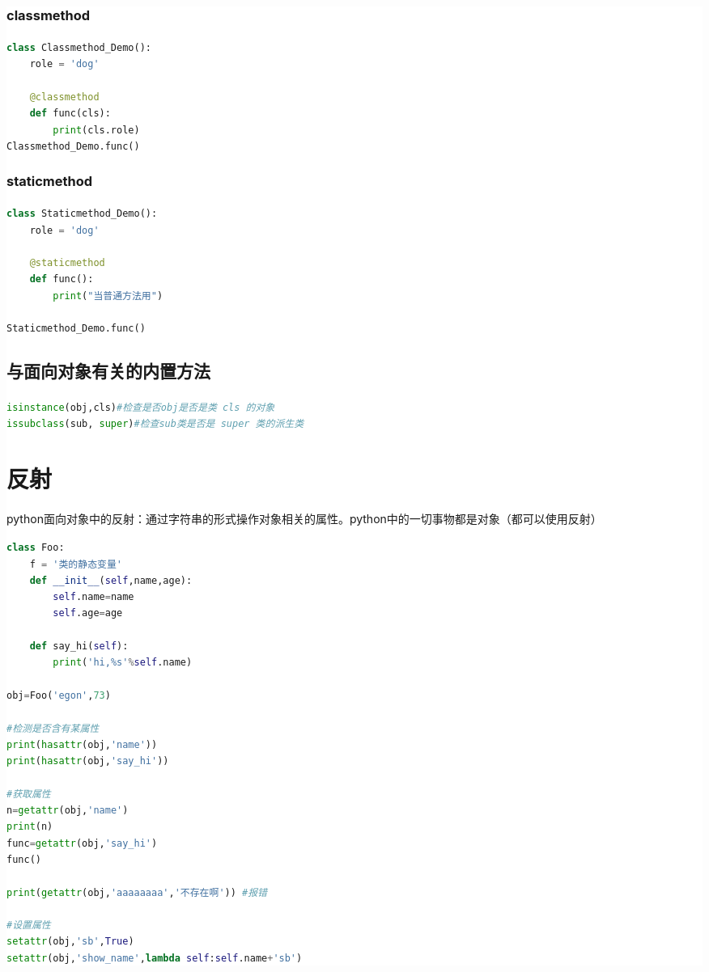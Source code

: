 ### classmethod

```python
class Classmethod_Demo():
    role = 'dog'

    @classmethod
    def func(cls):
        print(cls.role)
Classmethod_Demo.func()
```

### staticmethod

```python
class Staticmethod_Demo():
    role = 'dog'

    @staticmethod
    def func():
        print("当普通方法用")

Staticmethod_Demo.func()
```


## 与面向对象有关的内置方法

```python
isinstance(obj,cls)#检查是否obj是否是类 cls 的对象
issubclass(sub, super)#检查sub类是否是 super 类的派生类
```



# 反射

python面向对象中的反射：通过字符串的形式操作对象相关的属性。python中的一切事物都是对象（都可以使用反射）

```python
class Foo:
    f = '类的静态变量'
    def __init__(self,name,age):
        self.name=name
        self.age=age

    def say_hi(self):
        print('hi,%s'%self.name)

obj=Foo('egon',73)

#检测是否含有某属性
print(hasattr(obj,'name'))
print(hasattr(obj,'say_hi'))

#获取属性
n=getattr(obj,'name')
print(n)
func=getattr(obj,'say_hi')
func()

print(getattr(obj,'aaaaaaaa','不存在啊')) #报错

#设置属性
setattr(obj,'sb',True)
setattr(obj,'show_name',lambda self:self.name+'sb')
```